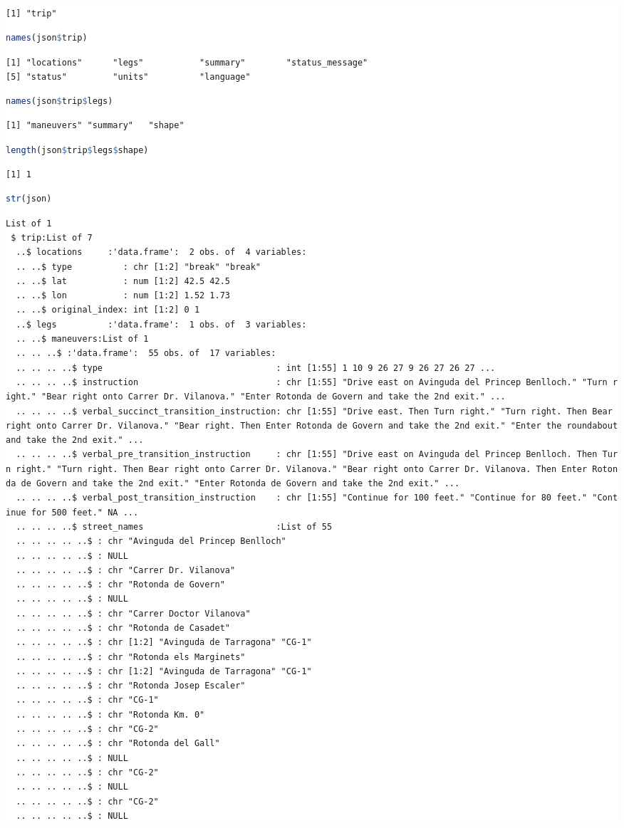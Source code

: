     [1] "trip"

``` r
names(json$trip)
```

    [1] "locations"      "legs"           "summary"        "status_message"
    [5] "status"         "units"          "language"      

``` r
names(json$trip$legs)
```

    [1] "maneuvers" "summary"   "shape"    

``` r
length(json$trip$legs$shape)
```

    [1] 1

``` r
str(json)
```

    List of 1
     $ trip:List of 7
      ..$ locations     :'data.frame':  2 obs. of  4 variables:
      .. ..$ type          : chr [1:2] "break" "break"
      .. ..$ lat           : num [1:2] 42.5 42.5
      .. ..$ lon           : num [1:2] 1.52 1.73
      .. ..$ original_index: int [1:2] 0 1
      ..$ legs          :'data.frame':  1 obs. of  3 variables:
      .. ..$ maneuvers:List of 1
      .. .. ..$ :'data.frame':  55 obs. of  17 variables:
      .. .. .. ..$ type                                  : int [1:55] 1 10 9 26 27 9 26 27 26 27 ...
      .. .. .. ..$ instruction                           : chr [1:55] "Drive east on Avinguda del Princep Benlloch." "Turn right." "Bear right onto Carrer Dr. Vilanova." "Enter Rotonda de Govern and take the 2nd exit." ...
      .. .. .. ..$ verbal_succinct_transition_instruction: chr [1:55] "Drive east. Then Turn right." "Turn right. Then Bear right onto Carrer Dr. Vilanova." "Bear right. Then Enter Rotonda de Govern and take the 2nd exit." "Enter the roundabout and take the 2nd exit." ...
      .. .. .. ..$ verbal_pre_transition_instruction     : chr [1:55] "Drive east on Avinguda del Princep Benlloch. Then Turn right." "Turn right. Then Bear right onto Carrer Dr. Vilanova." "Bear right onto Carrer Dr. Vilanova. Then Enter Rotonda de Govern and take the 2nd exit." "Enter Rotonda de Govern and take the 2nd exit." ...
      .. .. .. ..$ verbal_post_transition_instruction    : chr [1:55] "Continue for 100 feet." "Continue for 80 feet." "Continue for 500 feet." NA ...
      .. .. .. ..$ street_names                          :List of 55
      .. .. .. .. ..$ : chr "Avinguda del Princep Benlloch"
      .. .. .. .. ..$ : NULL
      .. .. .. .. ..$ : chr "Carrer Dr. Vilanova"
      .. .. .. .. ..$ : chr "Rotonda de Govern"
      .. .. .. .. ..$ : NULL
      .. .. .. .. ..$ : chr "Carrer Doctor Vilanova"
      .. .. .. .. ..$ : chr "Rotonda de Casadet"
      .. .. .. .. ..$ : chr [1:2] "Avinguda de Tarragona" "CG-1"
      .. .. .. .. ..$ : chr "Rotonda els Marginets"
      .. .. .. .. ..$ : chr [1:2] "Avinguda de Tarragona" "CG-1"
      .. .. .. .. ..$ : chr "Rotonda Josep Escaler"
      .. .. .. .. ..$ : chr "CG-1"
      .. .. .. .. ..$ : chr "Rotonda Km. 0"
      .. .. .. .. ..$ : chr "CG-2"
      .. .. .. .. ..$ : chr "Rotonda del Gall"
      .. .. .. .. ..$ : NULL
      .. .. .. .. ..$ : chr "CG-2"
      .. .. .. .. ..$ : NULL
      .. .. .. .. ..$ : chr "CG-2"
      .. .. .. .. ..$ : NULL